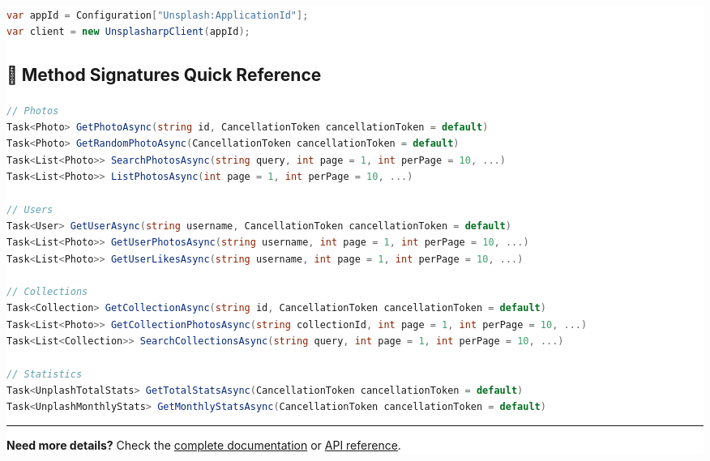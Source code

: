 ```csharp
var appId = Configuration["Unsplash:ApplicationId"];
var client = new UnsplasharpClient(appId);
```

## 📱 Method Signatures Quick Reference

```csharp
// Photos
Task<Photo> GetPhotoAsync(string id, CancellationToken cancellationToken = default)
Task<Photo> GetRandomPhotoAsync(CancellationToken cancellationToken = default)
Task<List<Photo>> SearchPhotosAsync(string query, int page = 1, int perPage = 10, ...)
Task<List<Photo>> ListPhotosAsync(int page = 1, int perPage = 10, ...)

// Users
Task<User> GetUserAsync(string username, CancellationToken cancellationToken = default)
Task<List<Photo>> GetUserPhotosAsync(string username, int page = 1, int perPage = 10, ...)
Task<List<Photo>> GetUserLikesAsync(string username, int page = 1, int perPage = 10, ...)

// Collections
Task<Collection> GetCollectionAsync(string id, CancellationToken cancellationToken = default)
Task<List<Photo>> GetCollectionPhotosAsync(string collectionId, int page = 1, int perPage = 10, ...)
Task<List<Collection>> SearchCollectionsAsync(string query, int page = 1, int perPage = 10, ...)

// Statistics
Task<UnplashTotalStats> GetTotalStatsAsync(CancellationToken cancellationToken = default)
Task<UnplashMonthlyStats> GetMonthlyStatsAsync(CancellationToken cancellationToken = default)
```

---

**Need more details?** Check the [complete documentation](index.md) or [API reference](api-reference.md).
